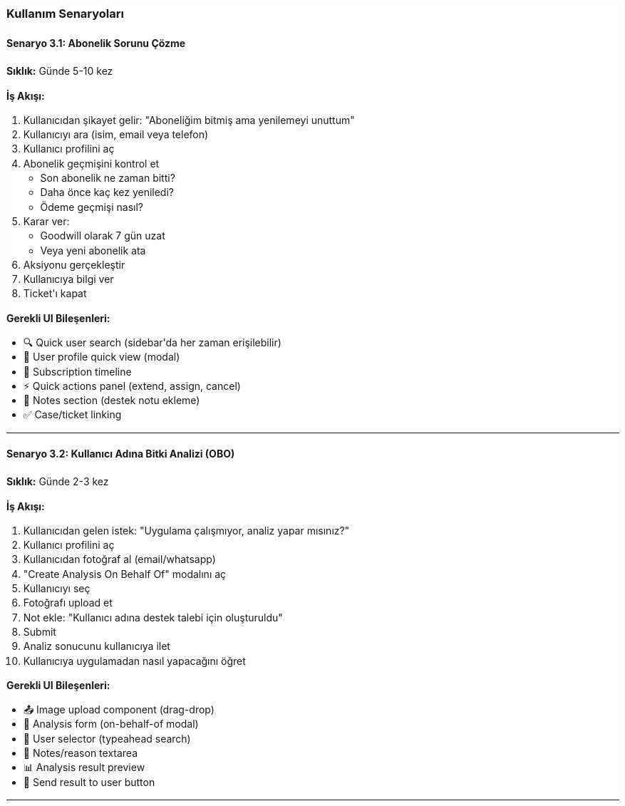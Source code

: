### Kullanım Senaryoları

#### Senaryo 3.1: Abonelik Sorunu Çözme
**Sıklık:** Günde 5-10 kez

**İş Akışı:**
1. Kullanıcıdan şikayet gelir: "Aboneliğim bitmiş ama yenilemeyi unuttum"
2. Kullanıcıyı ara (isim, email veya telefon)
3. Kullanıcı profilini aç
4. Abonelik geçmişini kontrol et
   - Son abonelik ne zaman bitti?
   - Daha önce kaç kez yeniledi?
   - Ödeme geçmişi nasıl?
5. Karar ver:
   - Goodwill olarak 7 gün uzat
   - Veya yeni abonelik ata
6. Aksiyonu gerçekleştir
7. Kullanıcıya bilgi ver
8. Ticket'ı kapat

**Gerekli UI Bileşenleri:**
- 🔍 Quick user search (sidebar'da her zaman erişilebilir)
- 👤 User profile quick view (modal)
- 📅 Subscription timeline
- ⚡ Quick actions panel (extend, assign, cancel)
- 📝 Notes section (destek notu ekleme)
- ✅ Case/ticket linking

---

#### Senaryo 3.2: Kullanıcı Adına Bitki Analizi (OBO)
**Sıklık:** Günde 2-3 kez

**İş Akışı:**
1. Kullanıcıdan gelen istek: "Uygulama çalışmıyor, analiz yapar mısınız?"
2. Kullanıcı profilini aç
3. Kullanıcıdan fotoğraf al (email/whatsapp)
4. "Create Analysis On Behalf Of" modalını aç
5. Kullanıcıyı seç
6. Fotoğrafı upload et
7. Not ekle: "Kullanıcı adına destek talebi için oluşturuldu"
8. Submit
9. Analiz sonucunu kullanıcıya ilet
10. Kullanıcıya uygulamadan nasıl yapacağını öğret

**Gerekli UI Bileşenleri:**
- 📤 Image upload component (drag-drop)
- 📝 Analysis form (on-behalf-of modal)
- 👤 User selector (typeahead search)
- 📄 Notes/reason textarea
- 📊 Analysis result preview
- 📧 Send result to user button

---
